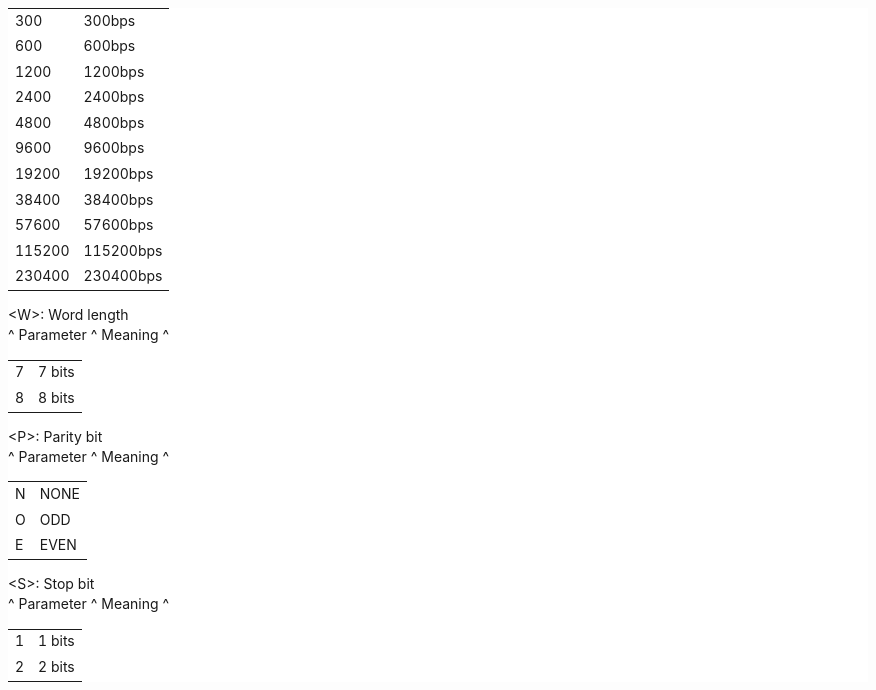 |        |           |
| ------ | --------- |
| 300    | 300bps    |
| 600    | 600bps    |
| 1200   | 1200bps   |
| 2400   | 2400bps   |
| 4800   | 4800bps   |
| 9600   | 9600bps   |
| 19200  | 19200bps  |
| 38400  | 38400bps  |
| 57600  | 57600bps  |
| 115200 | 115200bps |
| 230400 | 230400bps |

\<W\>: Word length  
^ Parameter ^ Meaning ^

|   |        |
| - | ------ |
| 7 | 7 bits |
| 8 | 8 bits |

\<P\>: Parity bit  
^ Parameter ^ Meaning ^

|   |      |
| - | ---- |
| N | NONE |
| O | ODD  |
| E | EVEN |

\<S\>: Stop bit  
^ Parameter ^ Meaning ^

|   |        |
| - | ------ |
| 1 | 1 bits |
| 2 | 2 bits |
